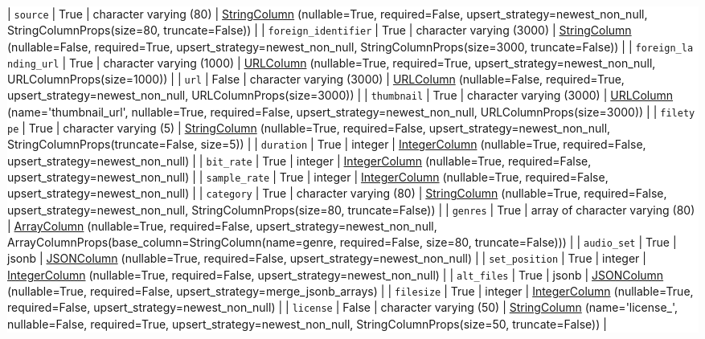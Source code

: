 | `source`                  | True        | character varying (80)          | [StringColumn](https://github.com/WordPress/openverse/blob/main/catalog/dags/common/storage/columns.py#L457-L497) (nullable=True, required=False, upsert_strategy=newest_non_null, StringColumnProps(size=80, truncate=False))                                                     |
| `foreign_identifier`      | True        | character varying (3000)        | [StringColumn](https://github.com/WordPress/openverse/blob/main/catalog/dags/common/storage/columns.py#L457-L497) (nullable=False, required=True, upsert_strategy=newest_non_null, StringColumnProps(size=3000, truncate=False))                                                   |
| `foreign_landing_url`     | True        | character varying (1000)        | [URLColumn](https://github.com/WordPress/openverse/blob/main/catalog/dags/common/storage/columns.py#L550-L596) (nullable=True, required=True, upsert_strategy=newest_non_null, URLColumnProps(size=1000))                                                                          |
| `url`                     | False       | character varying (3000)        | [URLColumn](https://github.com/WordPress/openverse/blob/main/catalog/dags/common/storage/columns.py#L550-L596) (nullable=False, required=True, upsert_strategy=newest_non_null, URLColumnProps(size=3000))                                                                         |
| `thumbnail`               | True        | character varying (3000)        | [URLColumn](https://github.com/WordPress/openverse/blob/main/catalog/dags/common/storage/columns.py#L550-L596) (name='thumbnail_url', nullable=True, required=False, upsert_strategy=newest_non_null, URLColumnProps(size=3000))                                                   |
| `filetype`                | True        | character varying (5)           | [StringColumn](https://github.com/WordPress/openverse/blob/main/catalog/dags/common/storage/columns.py#L457-L497) (nullable=True, required=False, upsert_strategy=newest_non_null, StringColumnProps(truncate=False, size=5))                                                      |
| `duration`                | True        | integer                         | [IntegerColumn](https://github.com/WordPress/openverse/blob/main/catalog/dags/common/storage/columns.py#L216-L256) (nullable=True, required=False, upsert_strategy=newest_non_null)                                                                                                |
| `bit_rate`                | True        | integer                         | [IntegerColumn](https://github.com/WordPress/openverse/blob/main/catalog/dags/common/storage/columns.py#L216-L256) (nullable=True, required=False, upsert_strategy=newest_non_null)                                                                                                |
| `sample_rate`             | True        | integer                         | [IntegerColumn](https://github.com/WordPress/openverse/blob/main/catalog/dags/common/storage/columns.py#L216-L256) (nullable=True, required=False, upsert_strategy=newest_non_null)                                                                                                |
| `category`                | True        | character varying (80)          | [StringColumn](https://github.com/WordPress/openverse/blob/main/catalog/dags/common/storage/columns.py#L457-L497) (nullable=True, required=False, upsert_strategy=newest_non_null, StringColumnProps(size=80, truncate=False))                                                     |
| `genres`                  | True        | array of character varying (80) | [ArrayColumn](https://github.com/WordPress/openverse/blob/main/catalog/dags/common/storage/columns.py#L599-L651) (nullable=True, required=False, upsert_strategy=newest_non_null, ArrayColumnProps(base_column=StringColumn(name=genre, required=False, size=80, truncate=False))) |
| `audio_set`               | True        | jsonb                           | [JSONColumn](https://github.com/WordPress/openverse/blob/main/catalog/dags/common/storage/columns.py#L388-L454) (nullable=True, required=False, upsert_strategy=newest_non_null)                                                                                                   |
| `set_position`            | True        | integer                         | [IntegerColumn](https://github.com/WordPress/openverse/blob/main/catalog/dags/common/storage/columns.py#L216-L256) (nullable=True, required=False, upsert_strategy=newest_non_null)                                                                                                |
| `alt_files`               | True        | jsonb                           | [JSONColumn](https://github.com/WordPress/openverse/blob/main/catalog/dags/common/storage/columns.py#L388-L454) (nullable=True, required=False, upsert_strategy=merge_jsonb_arrays)                                                                                                |
| `filesize`                | True        | integer                         | [IntegerColumn](https://github.com/WordPress/openverse/blob/main/catalog/dags/common/storage/columns.py#L216-L256) (nullable=True, required=False, upsert_strategy=newest_non_null)                                                                                                |
| `license`                 | False       | character varying (50)          | [StringColumn](https://github.com/WordPress/openverse/blob/main/catalog/dags/common/storage/columns.py#L457-L497) (name='license\_', nullable=False, required=True, upsert_strategy=newest_non_null, StringColumnProps(size=50, truncate=False))                                   |